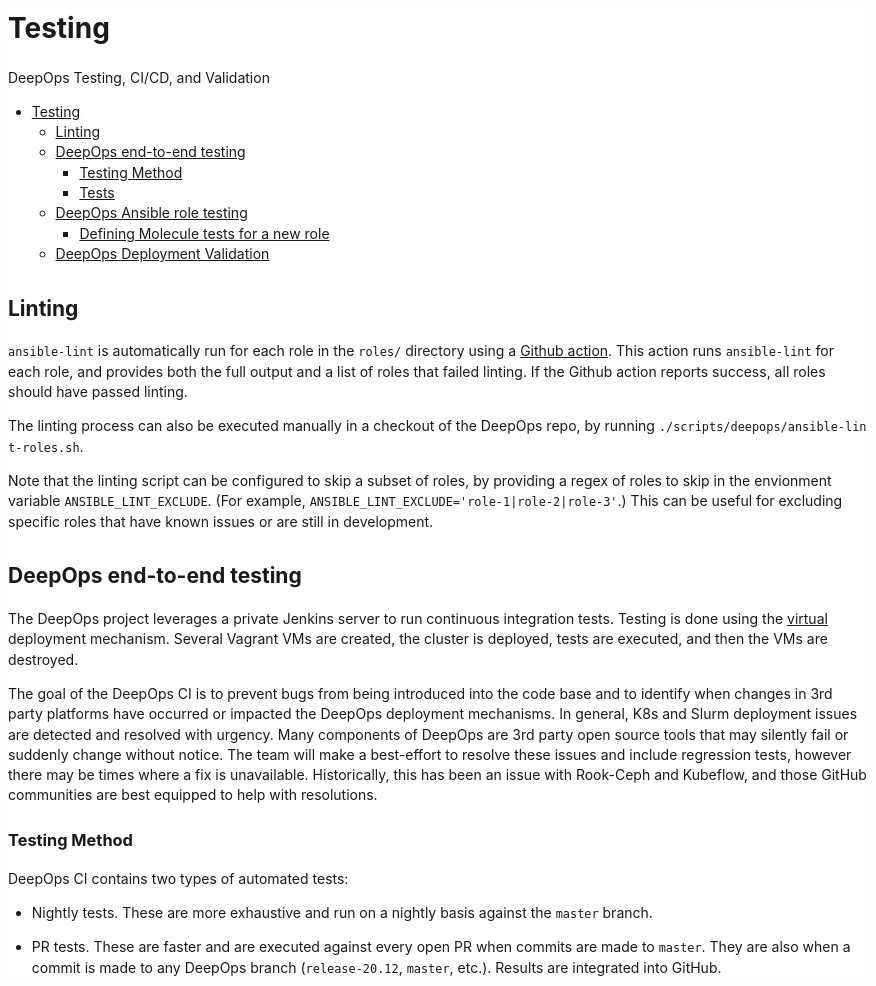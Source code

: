 # Testing

DeepOps Testing, CI/CD, and Validation

- [Testing](#testing)
  - [Linting](#linting)
  - [DeepOps end-to-end testing](#deepops-end-to-end-testing)
    - [Testing Method](#testing-method)
    - [Tests](#tests)
  - [DeepOps Ansible role testing](#deepops-ansible-role-testing)
    - [Defining Molecule tests for a new role](#defining-molecule-tests-for-a-new-role)
  - [DeepOps Deployment Validation](#deepops-deployment-validation)

## Linting

`ansible-lint` is automatically run for each role in the `roles/` directory using a [Github action](../../.github/workflows/ansible-lint-roles.yml).
This action runs `ansible-lint` for each role, and provides both the full output and a list of roles that failed linting.
If the Github action reports success, all roles should have passed linting.

The linting process can also be executed manually in a checkout of the DeepOps repo,
by running `./scripts/deepops/ansible-lint-roles.sh`.

Note that the linting script can be configured to skip a subset of roles,
by providing a regex of roles to skip in the envionment variable `ANSIBLE_LINT_EXCLUDE`.
(For example, `ANSIBLE_LINT_EXCLUDE='role-1|role-2|role-3'`.)
This can be useful for excluding specific roles that have known issues or are still in development.

## DeepOps end-to-end testing

The DeepOps project leverages a private Jenkins server to run continuous integration tests. Testing is done using the [virtual](../../virtual) deployment mechanism. Several Vagrant VMs are created, the cluster is deployed, tests are executed, and then the VMs are destroyed.

The goal of the DeepOps CI is to prevent bugs from being introduced into the code base and to identify when changes in 3rd party platforms have occurred or impacted the DeepOps deployment mechanisms. In general, K8s and Slurm deployment issues are detected and resolved with urgency. Many components of DeepOps are 3rd party open source tools that may silently fail or suddenly change without notice. The team will make a best-effort to resolve these issues and include regression tests, however there may be times where a fix is unavailable. Historically, this has been an issue with Rook-Ceph and Kubeflow, and those GitHub communities are best equipped to help with resolutions.

### Testing Method

DeepOps CI contains two types of automated tests:

- Nightly tests. These are more exhaustive and run on a nightly basis against the `master` branch.

- PR tests. These are faster and are executed against every open PR when commits are made to `master`. They are also when a commit is made to any DeepOps branch (`release-20.12`, `master`, etc.). Results are integrated into GitHub.
